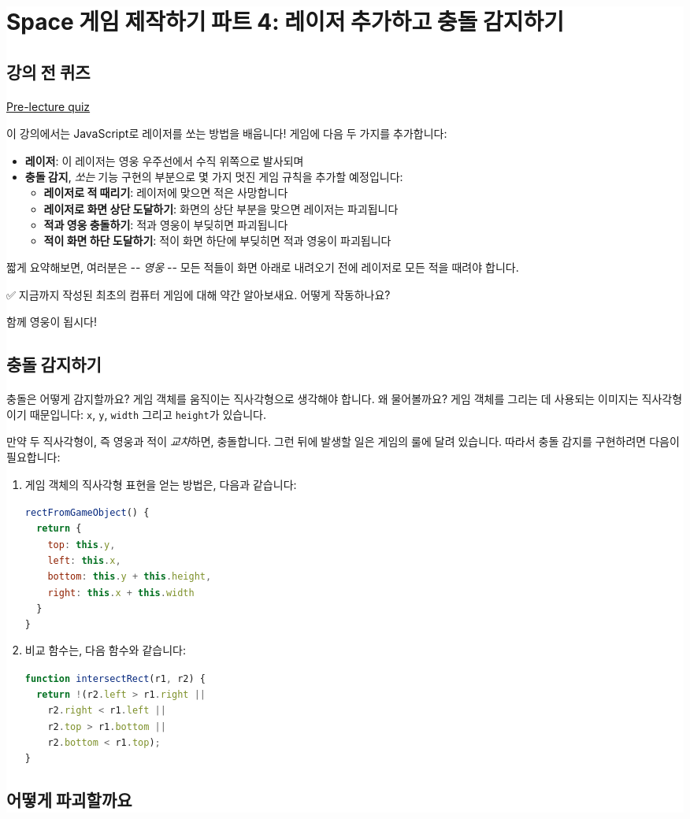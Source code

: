 # Space 게임 제작하기 파트 4: 레이저 추가하고 충돌 감지하기

## 강의 전 퀴즈

[Pre-lecture quiz](https://ashy-river-0debb7803.1.azurestaticapps.net/quiz/35?loc=ko)

이 강의에서는 JavaScript로 레이저를 쏘는 방법을 배웁니다! 게임에 다음 두 가지를 추가합니다:

- **레이저**: 이 레이저는 영웅 우주선에서 수직 위쪽으로 발사되며
- **충돌 감지**, *쏘는* 기능 구현의 부분으로 몇 가지 멋진 게임 규칙을 추가할 예정입니다:
   - **레이저로 적 때리기**: 레이저에 맞으면 적은 사망합니다
   - **레이저로 화면 상단 도달하기**: 화면의 상단 부분을 맞으면 레이저는 파괴됩니다
   - **적과 영웅 충돌하기**: 적과 영웅이 부딪히면 파괴됩니다
   - **적이 화면 하단 도달하기**: 적이 화면 하단에 부딪히면 적과 영웅이 파괴됩니다

짧게 요약해보면, 여러분은 -- *영웅* -- 모든 적들이 화면 아래로 내려오기 전에 레이저로 모든 적을 때려야 합니다.

✅ 지금까지 작성된 최초의 컴퓨터 게임에 대해 약간 알아보새요. 어떻게 작동하나요?

함께 영웅이 됩시다!

## 충돌 감지하기

충돌은 어떻게 감지할까요? 게임 객체를 움직이는 직사각형으로 생각해야 합니다. 왜 물어볼까요? 게임 객체를 그리는 데 사용되는 이미지는 직사각형이기 때문입니다: `x`, `y`, `width` 그리고 `height`가 있습니다.

만약 두 직사각형이, 즉 영웅과 적이 *교차*하면, 충돌합니다. 그런 뒤에 발생할 일은 게임의 룰에 달려 있습니다. 따라서 충돌 감지를 구현하려면 다음이 필요합니다:

1. 게임 객체의 직사각형 표현을 얻는 방법은, 다음과 같습니다:

   ```javascript
   rectFromGameObject() {
     return {
       top: this.y,
       left: this.x,
       bottom: this.y + this.height,
       right: this.x + this.width
     }
   }
   ```

2. 비교 함수는, 다음 함수와 같습니다:

   ```javascript
   function intersectRect(r1, r2) {
     return !(r2.left > r1.right ||
       r2.right < r1.left ||
       r2.top > r1.bottom ||
       r2.bottom < r1.top);
   }
   ```

## 어떻게 파괴할까요
